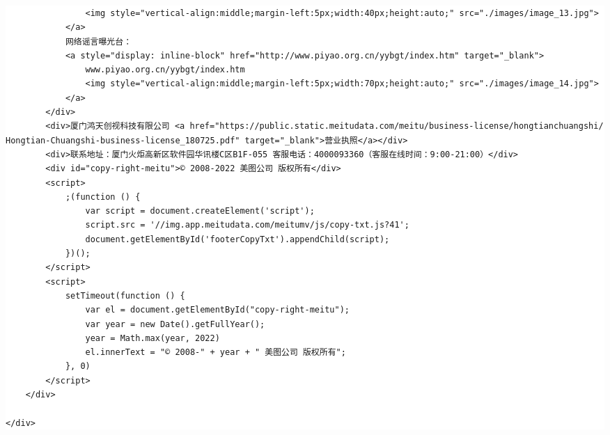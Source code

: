                     <img style="vertical-align:middle;margin-left:5px;width:40px;height:auto;" src="./images/image_13.jpg">
                </a>
                网络谣言曝光台：
                <a style="display: inline-block" href="http://www.piyao.org.cn/yybgt/index.htm" target="_blank">
                    www.piyao.org.cn/yybgt/index.htm
                    <img style="vertical-align:middle;margin-left:5px;width:70px;height:auto;" src="./images/image_14.jpg">
                </a>
            </div>
            <div>厦门鸿天创视科技有限公司 <a href="https://public.static.meitudata.com/meitu/business-license/hongtianchuangshi/Hongtian-Chuangshi-business-license_180725.pdf" target="_blank">营业执照</a></div>
            <div>联系地址：厦门火炬高新区软件园华讯楼C区B1F-055 客服电话：4000093360（客服在线时间：9:00-21:00）</div>
            <div id="copy-right-meitu">© 2008-2022 美图公司 版权所有</div>
            <script>
                ;(function () {
                    var script = document.createElement('script');
                    script.src = '//img.app.meitudata.com/meitumv/js/copy-txt.js?41';
                    document.getElementById('footerCopyTxt').appendChild(script);
                })();
            </script>
            <script>
                setTimeout(function () {
                    var el = document.getElementById("copy-right-meitu");
                    var year = new Date().getFullYear();
                    year = Math.max(year, 2022)
                    el.innerText = "© 2008-" + year + " 美图公司 版权所有";
                }, 0)
            </script>
        </div>

    </div>
</div>
<div style="z-index: 5;" onclick="window.open('http://crm2.qq.com/page/portalpage/wpa.php?uin=800019025&amp;f=1&amp;ty=1&amp;aty=0&amp;a=&amp;from=5', '_blank', 'height=502, width=644,toolbar=no,scrollbars=no,menubar=no,status=no');" class="go-qq pf" title="帮助反馈"></div>
<div style="z-index: 5;" class="js-show-down go-down pf sp download-right-bottom" title="下载美拍" data-animate="105,65"></div>
<div style="z-index: 5;" id="goTop" class="go-top pf hide" title="返回顶部"></div><script src="//img.app.meitudata.com/meitumv/face_retina/js/index.min.js?20210608"></script>
<script src="//img.app.meitudata.com/meitumv/js/site.min.js?20160113"></script>
<script src="//img.app.meitudata.com/meitumv/MPH5Player/1.1.2/main.min.js"></script>
<script src="//img.app.meitudata.com/meitumv/js/sea-modules/libs/emoji.min.js?20181113"></script>
<script src="//img.app.meitudata.com/meitumv/auto_compress/125de1dccf5a61e110adf0b38a9d6802.meipai.pc.v1.min.js"></script>
<script>
    define('constants', function(require, exports, module) {
        var cdn = location.protocol + '//img.app.meitudata.com/meitumv/';
        var $ = require('jquery');
        module.exports = {
            uid: '',
            cdn: cdn,
            delay: 300,
            hasUpload: 0,
            isLogin: false,
            isTable: false,
            site: 'https://www.meipai.com/',
            avatar: cdn + 'images/default_avatar_60.png',
            $win: $(window),
            $body: $('body'),
            $doc: $(document),
            $html: $('html,body'),
            version: '2.9.0',
            areaCode: '',
            MP_CATEGORY_PHOTO: 5,